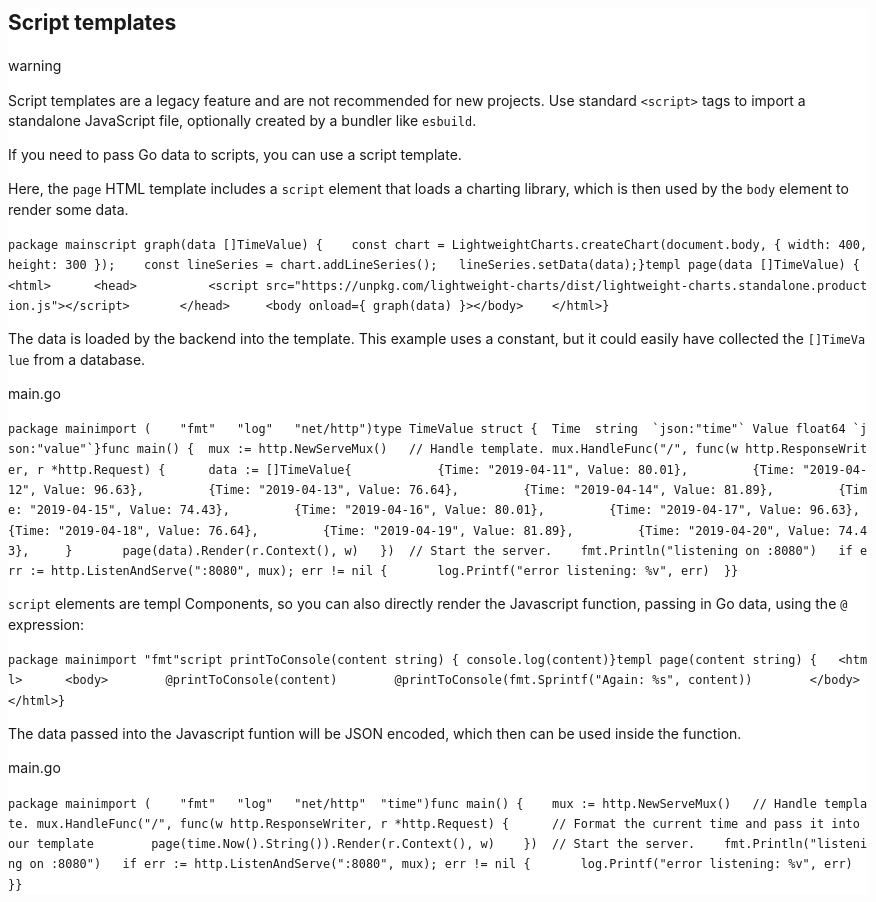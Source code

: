 Script templates[​](https://templ.guide/syntax-and-usage/script-templates#script-templates "Direct link to Script templates")
-----------------------------------------------------------------------------------------------------------------------------

warning

Script templates are a legacy feature and are not recommended for new projects. Use standard `<script>` tags to import a standalone JavaScript file, optionally created by a bundler like `esbuild`.

If you need to pass Go data to scripts, you can use a script template.

Here, the `page` HTML template includes a `script` element that loads a charting library, which is then used by the `body` element to render some data.

```
package mainscript graph(data []TimeValue) {	const chart = LightweightCharts.createChart(document.body, { width: 400, height: 300 });	const lineSeries = chart.addLineSeries();	lineSeries.setData(data);}templ page(data []TimeValue) {	<html>		<head>			<script src="https://unpkg.com/lightweight-charts/dist/lightweight-charts.standalone.production.js"></script>		</head>		<body onload={ graph(data) }></body>	</html>}
```

The data is loaded by the backend into the template. This example uses a constant, but it could easily have collected the `[]TimeValue` from a database.

main.go

```
package mainimport (	"fmt"	"log"	"net/http")type TimeValue struct {	Time  string  `json:"time"`	Value float64 `json:"value"`}func main() {	mux := http.NewServeMux()	// Handle template.	mux.HandleFunc("/", func(w http.ResponseWriter, r *http.Request) {		data := []TimeValue{			{Time: "2019-04-11", Value: 80.01},			{Time: "2019-04-12", Value: 96.63},			{Time: "2019-04-13", Value: 76.64},			{Time: "2019-04-14", Value: 81.89},			{Time: "2019-04-15", Value: 74.43},			{Time: "2019-04-16", Value: 80.01},			{Time: "2019-04-17", Value: 96.63},			{Time: "2019-04-18", Value: 76.64},			{Time: "2019-04-19", Value: 81.89},			{Time: "2019-04-20", Value: 74.43},		}		page(data).Render(r.Context(), w)	})	// Start the server.	fmt.Println("listening on :8080")	if err := http.ListenAndServe(":8080", mux); err != nil {		log.Printf("error listening: %v", err)	}}
```

`script` elements are templ Components, so you can also directly render the Javascript function, passing in Go data, using the `@` expression:

```
package mainimport "fmt"script printToConsole(content string) {	console.log(content)}templ page(content string) {	<html>		<body>		  @printToConsole(content)		  @printToConsole(fmt.Sprintf("Again: %s", content))		</body>	</html>}
```

The data passed into the Javascript funtion will be JSON encoded, which then can be used inside the function.

main.go

```
package mainimport (	"fmt"	"log"	"net/http"	"time")func main() {	mux := http.NewServeMux()	// Handle template.	mux.HandleFunc("/", func(w http.ResponseWriter, r *http.Request) {		// Format the current time and pass it into our template		page(time.Now().String()).Render(r.Context(), w)	})	// Start the server.	fmt.Println("listening on :8080")	if err := http.ListenAndServe(":8080", mux); err != nil {		log.Printf("error listening: %v", err)	}}
```
